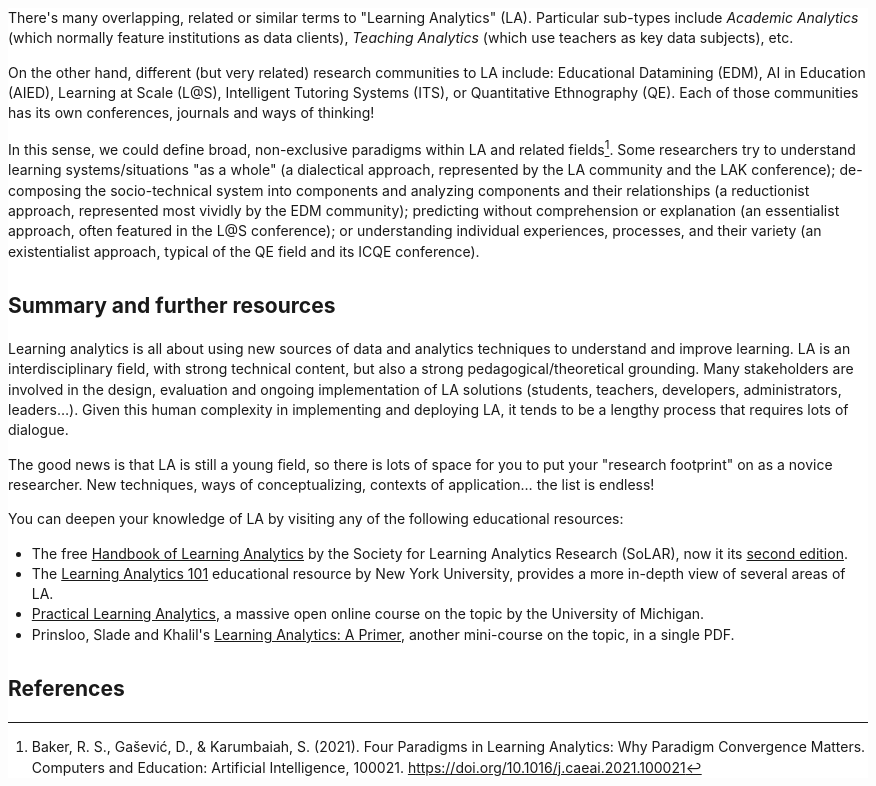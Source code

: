 There's many overlapping, related or similar terms to "Learning Analytics" (LA). Particular sub-types include *Academic Analytics* (which normally feature institutions as data clients), *Teaching Analytics* (which use teachers as key data subjects), etc.

On the other hand, different (but very related) research communities to LA include: Educational Datamining (EDM), AI in Education (AIED), Learning at Scale (L@S), Intelligent Tutoring Systems (ITS), or Quantitative Ethnography (QE). Each of those communities has its own conferences, journals and ways of thinking!

In this sense, we could define broad, non-exclusive paradigms within LA and related fields[^baker]. Some researchers try to understand learning systems/situations "as a whole" (a dialectical approach, represented by the LA community and the LAK conference); de-composing the socio-technical system into components and analyzing components and their relationships (a reductionist approach, represented most vividly by the EDM community); predicting without comprehension or explanation (an essentialist approach, often featured in the L@S conference); or understanding individual experiences, processes, and their variety (an existentialist approach, typical of the QE field and its ICQE conference).


## Summary and further resources

Learning analytics is all about using new sources of data and analytics techniques to understand and improve learning. LA is an interdisciplinary ﬁeld, with strong technical content, but also a strong pedagogical/theoretical grounding. Many stakeholders are involved in the design, evaluation and ongoing implementation of LA solutions (students, teachers, developers, administrators, leaders…). Given this human complexity in implementing and deploying LA, it tends to be a lengthy process that requires lots of dialogue.

The good news is that LA is still a young ﬁeld, so there is lots of space for you to put your "research footprint" on as a novice researcher. New techniques, ways of conceptualizing, contexts of application… the list is endless!

You can deepen your knowledge of LA by visiting any of the following educational resources:

* The free [Handbook of Learning Analytics](https://www.solaresearch.org/publications/hla-17/) by the Society for Learning Analytics Research (SoLAR), now it its [second edition](https://www.solaresearch.org/publications/hla-22/).
* The [Learning Analytics 101](https://steinhardt.nyu.edu/learning-analytics-101) educational resource by New York University, provides a more in-depth view of several areas of LA.
* [Practical Learning Analytics](https://www.edx.org/course/practical-learning-analytics), a massive open online course on the topic by the University of Michigan.
* Prinsloo, Slade and Khalil's [Learning Analytics: A Primer](https://oasis.col.org/items/b35591a9-f1ad-454c-a3c5-d728ea694861), another mini-course on the topic, in a single PDF.



## References

[^baker]: Baker, R. S., Gašević, D., & Karumbaiah, S. (2021). Four Paradigms in Learning Analytics: Why Paradigm Convergence Matters. Computers and  Education: Artificial Intelligence, 100021. https://doi.org/10.1016/j.caeai.2021.100021

[^blikstein]: Blikstein, P., & Worsley, M. (2016). Multimodal learning analytics and education data mining: Using computational technologies to measure complex  learning tasks. Journal of Learning Analytics, 3(2), 220-238.

[^chejara2021]: Chejara, P., Prieto, L. P., Ruiz-Calleja, A., Rodríguez-Triana, M. J., Shankar, S. K., & Kasepalu, R. (2021). EFAR-MMLA: An Evaluation Framework to 22  Assess and Report Generalizability of Machine Learning Models in MMLA. Sensors, 21(8), 2863.

[^chejara2020]: Chejara, P., Kasepalu, R., Shankar, S. K., Prieto, L. P., Rodríguez-Triana, M. J., & Ruiz-Calleja, A. (2020). MMLA Approach to Track Collaborative  Behavior in Face-to-Face Blended Settings.

[^dimitri]: Di Mitri, D., Schneider, J., Specht, M., & Drachsler, H. (2018). From signals to knowledge: A conceptual model for multimodal learning analytics.  Journal of Computer Assisted Learning, 34(4), 338-349.

[^drachsler]: Drachsler, H., & Greller, W. (2016). Privacy and analytics: it's a DELICATE issue a checklist for trusted learning analytics. In Proceedings of the 6th International Conference on Learning  Analytics & Knowledge (pp. 89-98). ACM.

[^ferguson]: Ferguson, R. (2012). Learning analytics: drivers, developments and challenges. International Journal of Technology Enhanced Learning, 4(5/6),  304-317.

[^greller]: Greller, W., & Drachsler, H. (2012). Translating Learning into Numbers: A Generic Framework for Learning Analytics. Journal of Educational  Technology & Society, 15(3), 42-57.

[^kasepalu]: Kasepalu, R., Chejara, P., Prieto, L. P., & Ley, T. (2021). Do Teachers Find Dashboards Trustworthy, Actionable and Useful? A Vignette Study Using  a Logs and Audio Dashboard. Technology, Knowledge and Learning, 1-19.

[^lang]: Lang, C., Siemens, G., Wise, A., & Gasevic, D. (Eds.). (2017). Handbook of learning analytics. New York, NY, USA: SOLAR, Society for Learning  Analytics and Research. https://www.solaresearch.org/publications/hla-17/

[^prieto]: Prieto, L. P., Rodríguez-Triana, M. J., Odriozola-González, P., & Dimitriadis, Y. (2022). Single-Case Learning Analytics to Support Social-Emotional Learning: The Case of Doctoral Education. In Social and Emotional Learning and Complex Skills Assessment (pp. 251-278). Springer, Cham.

[^martinez]: Martinez-Maldonado, R., Echeverria, V., Fernandez Nieto, G., & Buckingham Shum, S. (2020, April). From data to insights: a layered storytelling  approach for multimodal learning analytics. In Proceedings of the 2020 chi conference on human factors in computing systems (pp. 1-15).

[^samuelsen]: Samuelsen, J., Chen, W., & Wasson, B. (2019). Integrating multiple data sources for learning analytics—review of literature. Research and Practice  in Technology Enhanced Learning, 14(1), 1-20.


[^siemens]: Siemens, G. (2013). Learning analytics: The emergence of a discipline. American Behavioral Scientist, 57(10), 1380-1400.
[^shankar]: Shankar, S. K., Rodríguez-Triana, M. J., Ruiz-Calleja, A., Prieto, L. P., Chejara, P., & Martínez-Monés, A. (2020). Multimodal Data Value Chain